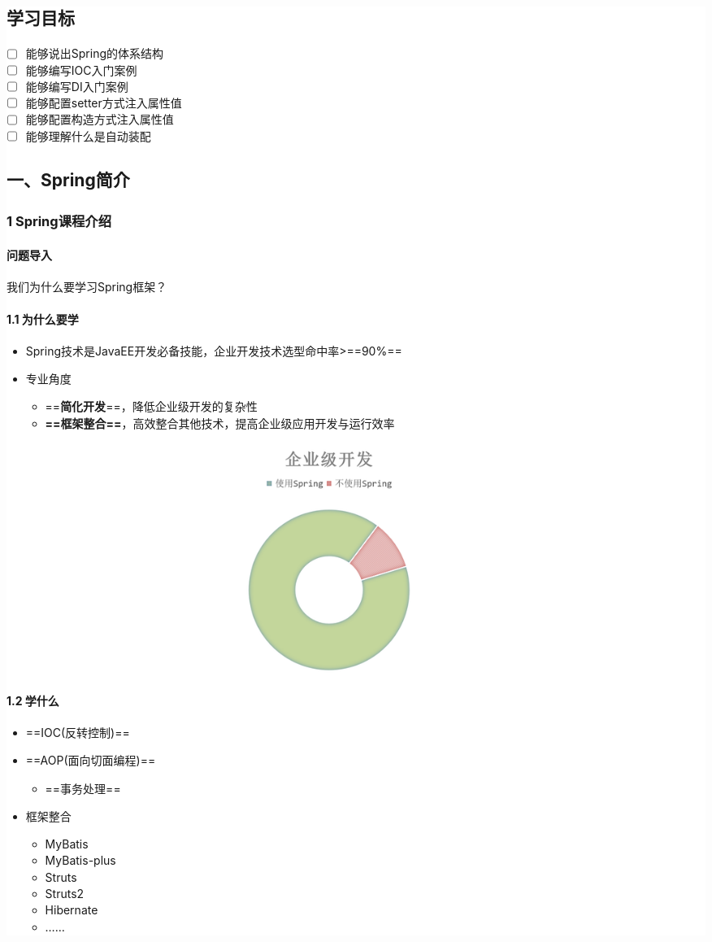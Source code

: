 ## 学习目标

- [ ] 能够说出Spring的体系结构
- [ ] 能够编写IOC入门案例
- [ ] 能够编写DI入门案例
- [ ] 能够配置setter方式注入属性值
- [ ] 能够配置构造方式注入属性值
- [ ] 能够理解什么是自动装配

## 一、Spring简介

### 1 Spring课程介绍

#### 问题导入

我们为什么要学习Spring框架？

#### 1.1 为什么要学

- Spring技术是JavaEE开发必备技能，企业开发技术选型命中率>==90%==

- 专业角度
  - ==**简化开发**==，降低企业级开发的复杂性
  - **==框架整合==**，高效整合其他技术，提高企业级应用开发与运行效率

![image-20210729171139088](image1/image-20210729171139088.png)

#### 1.2 学什么

  - ==IOC(反转控制)==
  - ==AOP(面向切面编程)==
    - ==事务处理==

- 框架整合
  - MyBatis
  - MyBatis-plus
  - Struts
  - Struts2
  - Hibernate
  - ……
